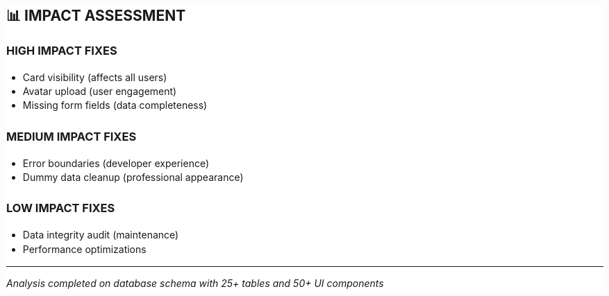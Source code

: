 
## 📊 IMPACT ASSESSMENT

### HIGH IMPACT FIXES
- Card visibility (affects all users)
- Avatar upload (user engagement)
- Missing form fields (data completeness)

### MEDIUM IMPACT FIXES  
- Error boundaries (developer experience)
- Dummy data cleanup (professional appearance)

### LOW IMPACT FIXES
- Data integrity audit (maintenance)
- Performance optimizations

---

*Analysis completed on database schema with 25+ tables and 50+ UI components*